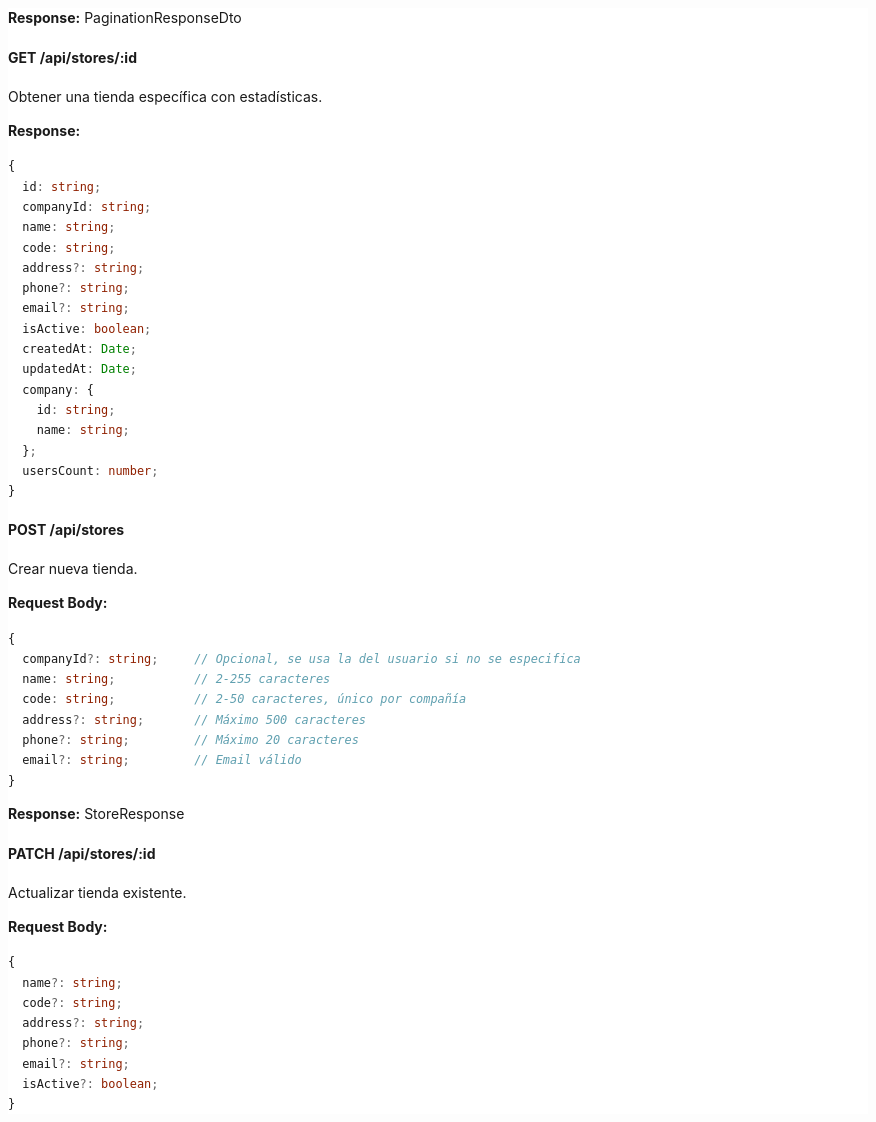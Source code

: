 **Response:** PaginationResponseDto<StoreResponse>

#### GET /api/stores/:id

Obtener una tienda específica con estadísticas.

**Response:**
```typescript
{
  id: string;
  companyId: string;
  name: string;
  code: string;
  address?: string;
  phone?: string;
  email?: string;
  isActive: boolean;
  createdAt: Date;
  updatedAt: Date;
  company: {
    id: string;
    name: string;
  };
  usersCount: number;
}
```

#### POST /api/stores

Crear nueva tienda.

**Request Body:**
```typescript
{
  companyId?: string;     // Opcional, se usa la del usuario si no se especifica
  name: string;           // 2-255 caracteres
  code: string;           // 2-50 caracteres, único por compañía
  address?: string;       // Máximo 500 caracteres
  phone?: string;         // Máximo 20 caracteres
  email?: string;         // Email válido
}
```

**Response:** StoreResponse

#### PATCH /api/stores/:id

Actualizar tienda existente.

**Request Body:**
```typescript
{
  name?: string;
  code?: string;
  address?: string;
  phone?: string;
  email?: string;
  isActive?: boolean;
}
```

